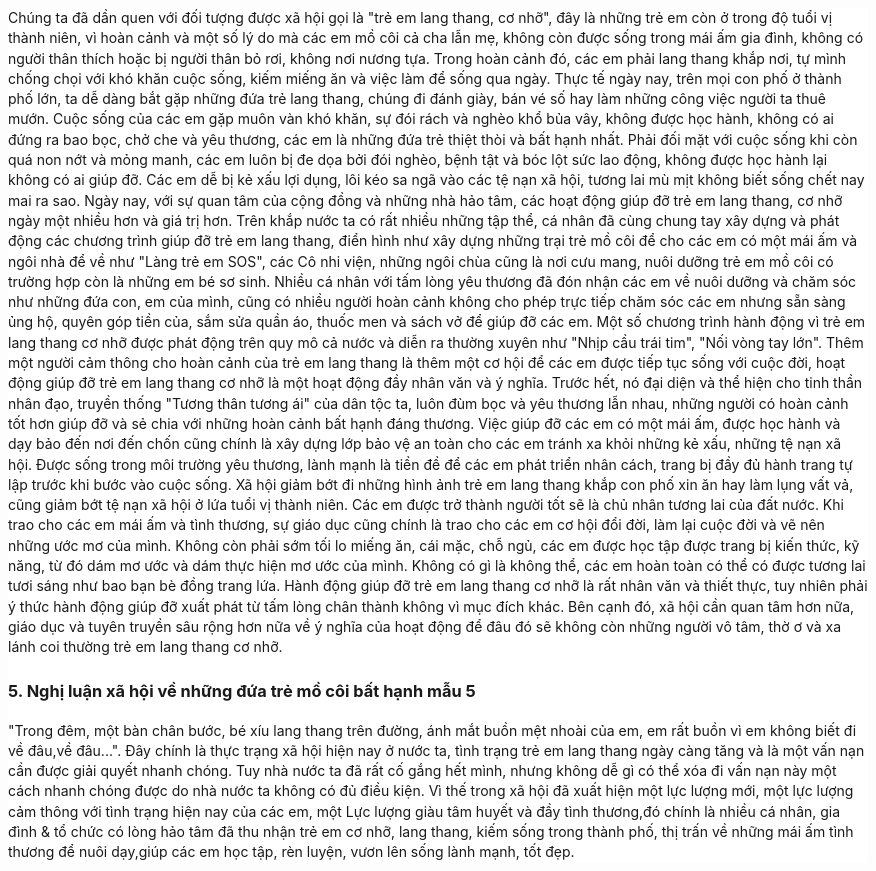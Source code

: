 Chúng ta đã dần quen với đối tượng được xã hội gọi là "trẻ em lang thang, cơ nhỡ", đây là những trẻ em còn ở trong độ tuổi vị thành niên, vì hoàn cảnh và một số lý do mà các em mồ côi cả cha lẫn mẹ, không còn được sống trong mái ấm gia đình, không có người thân thích hoặc bị người thân bỏ rơi, không nơi nương tựa. Trong hoàn cảnh đó, các em phải lang thang khắp nơi, tự mình chống chọi với khó khăn cuộc sống, kiếm miếng ăn và việc làm để sống qua ngày. Thực tế ngày nay, trên mọi con phố ở thành phố lớn, ta dễ dàng bắt gặp những đứa trẻ lang thang, chúng đi đánh giày, bán vé số hay làm những công việc người ta thuê mướn. Cuộc sống của các em gặp muôn vàn khó khăn, sự đói rách và nghèo khổ bủa vây, không được học hành, không có ai đứng ra bao bọc, chở che và yêu thương, các em là những đứa trẻ thiệt thòi và bất hạnh nhất. Phải đối mặt với cuộc sống khi còn quá non nớt và mỏng manh, các em luôn bị đe dọa bởi đói nghèo, bệnh tật và bóc lột sức lao động, không được học hành lại không có ai giúp đỡ. Các em dễ bị kẻ xấu lợi dụng, lôi kéo sa ngã vào các tệ nạn xã hội, tương lai mù mịt không biết sống chết nay mai ra sao.
Ngày nay, với sự quan tâm của cộng đồng và những nhà hảo tâm, các hoạt động giúp đỡ trẻ em lang thang, cơ nhỡ ngày một nhiều hơn và giá trị hơn. Trên khắp nước ta có rất nhiều những tập thể, cá nhân đã cùng chung tay xây dựng và phát động các chương trình giúp đỡ trẻ em lang thang, điển hình như xây dựng những trại trẻ mồ côi để cho các em có một mái ấm và ngôi nhà để về như "Làng trẻ em SOS", các Cô nhi viện, những ngôi chùa cũng là nơi cưu mang, nuôi dưỡng trẻ em mồ côi có trường hợp còn là những em bé sơ sinh. Nhiều cá nhân với tấm lòng yêu thương đã đón nhận các em về nuôi dưỡng và chăm sóc như những đứa con, em của mình, cũng có nhiều người hoàn cảnh không cho phép trực tiếp chăm sóc các em nhưng sẵn sàng ủng hộ, quyên góp tiền của, sắm sửa quần áo, thuốc men và sách vở để giúp đỡ các em. Một số chương trình hành động vì trẻ em lang thang cơ nhỡ được phát động trên quy mô cả nước và diễn ra thường xuyên như "Nhịp cầu trái tim", "Nối vòng tay lớn". Thêm một người cảm thông cho hoàn cảnh của trẻ em lang thang là thêm một cơ hội để các em được tiếp tục sống với cuộc đời, hoạt động giúp đỡ trẻ em lang thang cơ nhỡ là một hoạt động đầy nhân văn và ý nghĩa. Trước hết, nó đại diện và thể hiện cho tinh thần nhân đạo, truyền thống "Tương thân tương ái" của dân tộc ta, luôn đùm bọc và yêu thương lẫn nhau, những người có hoàn cảnh tốt hơn giúp đỡ và sẻ chia với những hoàn cảnh bất hạnh đáng thương. Việc giúp đỡ các em có một mái ấm, được học hành và dạy bảo đến nơi đến chốn cũng chính là xây dựng lớp bảo vệ an toàn cho các em tránh xa khỏi những kẻ xấu, những tệ nạn xã hội. Được sống trong môi trường yêu thương, lành mạnh là tiền đề để các em phát triển nhân cách, trang bị đầy đủ hành trang tự lập trước khi bước vào cuộc sống. Xã hội giảm bớt đi những hình ảnh trẻ em lang thang khắp con phố xin ăn hay làm lụng vất vả, cũng giảm bớt tệ nạn xã hội ở lứa tuổi vị thành niên. Các em được trở thành người tốt sẽ là chủ nhân tương lai của đất nước. Khi trao cho các em mái ấm và tình thương, sự giáo dục cũng chính là trao cho các em cơ hội đổi đời, làm lại cuộc đời và vẽ nên những ước mơ của mình. Không còn phải sớm tối lo miếng ăn, cái mặc, chỗ ngủ, các em được học tập được trang bị kiến thức, kỹ năng, từ đó dám mơ ước và dám thực hiện mơ ước của mình. Không có gì là không thể, các em hoàn toàn có thể có được tương lai tươi sáng như bao bạn bè đồng trang lứa.
Hành động giúp đỡ trẻ em lang thang cơ nhỡ là rất nhân văn và thiết thực, tuy nhiên phải ý thức hành động giúp đỡ xuất phát từ tấm lòng chân thành không vì mục đích khác. Bên cạnh đó, xã hội cần quan tâm hơn nữa, giáo dục và tuyên truyền sâu rộng hơn nữa về ý nghĩa của hoạt động để đâu đó sẽ không còn những người vô tâm, thờ ơ và xa lánh coi thường trẻ em lang thang cơ nhỡ.
### 5\. Nghị luận xã hội về những đứa trẻ mồ côi bất hạnh mẫu 5
"Trong đêm, một bàn chân bước, bé xíu lang thang trên đường, ánh mắt buồn mệt nhoài của em, em rất buồn vì em không biết đi về đâu,về đâu...". Đây chính là thực trạng xã hội hiện nay ở nước ta, tình trạng trẻ em lang thang ngày càng tăng và là một vấn nạn cần được giải quyết nhanh chóng. Tuy nhà nước ta đã rất cố gắng hết mình, nhưng không dễ gì có thể xóa đi vấn nạn này một cách nhanh chóng được do nhà nước ta không có đủ điều kiện. Vì thế trong xã hội đã xuất hiện một lực lượng mới, một lực lượng cảm thông với tình trạng hiện nay của các em, một Lực lượng giàu tâm huyết và đầy tình thương,đó chính là nhiều cá nhân, gia đình & tổ chức có lòng hảo tâm đã thu nhận trẻ em cơ nhỡ, lang thang, kiếm sống trong thành phố, thị trấn về những mái ấm tình thương để nuôi dạy,giúp các em học tập, rèn luyện, vươn lên sống lành mạnh, tốt đẹp.